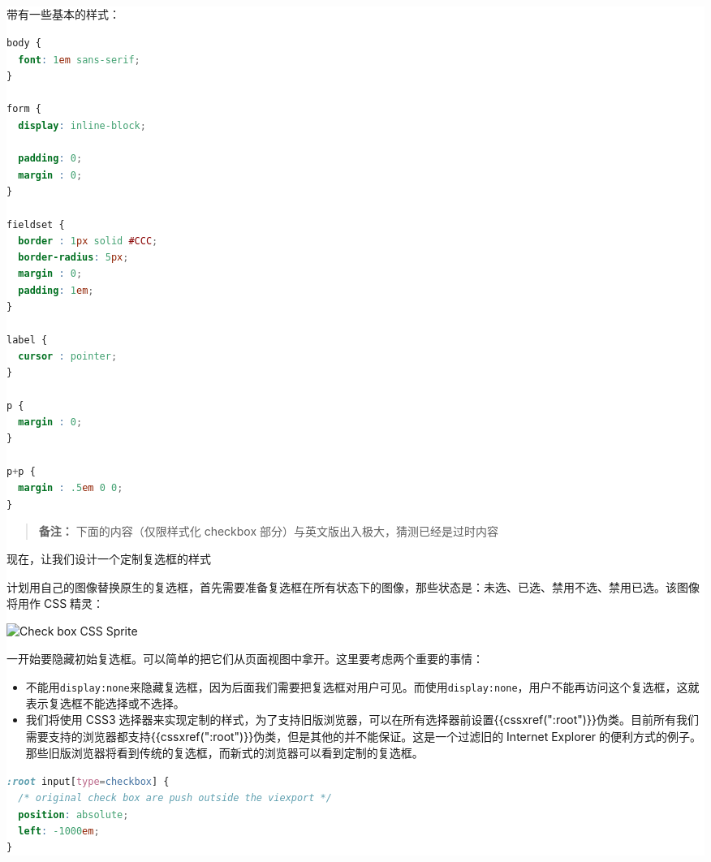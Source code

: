 带有一些基本的样式：

```css
body {
  font: 1em sans-serif;
}

form {
  display: inline-block;

  padding: 0;
  margin : 0;
}

fieldset {
  border : 1px solid #CCC;
  border-radius: 5px;
  margin : 0;
  padding: 1em;
}

label {
  cursor : pointer;
}

p {
  margin : 0;
}

p+p {
  margin : .5em 0 0;
}
```

> **备注：** 下面的内容（仅限样式化 checkbox 部分）与英文版出入极大，猜测已经是过时内容

现在，让我们设计一个定制复选框的样式

计划用自己的图像替换原生的复选框，首先需要准备复选框在所有状态下的图像，那些状态是：未选、已选、禁用不选、禁用已选。该图像将用作 CSS 精灵：

![Check box CSS Sprite](/files/4173/checkbox-sprite.png)

一开始要隐藏初始复选框。可以简单的把它们从页面视图中拿开。这里要考虑两个重要的事情：

- 不能用`display:none`来隐藏复选框，因为后面我们需要把复选框对用户可见。而使用`display:none`，用户不能再访问这个复选框，这就表示复选框不能选择或不选择。
- 我们将使用 CSS3 选择器来实现定制的样式，为了支持旧版浏览器，可以在所有选择器前设置{{cssxref(":root")}}伪类。目前所有我们需要支持的浏览器都支持{{cssxref(":root")}}伪类，但是其他的并不能保证。这是一个过滤旧的 Internet Explorer 的便利方式的例子。那些旧版浏览器将看到传统的复选框，而新式的浏览器可以看到定制的复选框。

```css
:root input[type=checkbox] {
  /* original check box are push outside the viexport */
  position: absolute;
  left: -1000em;
}
```
